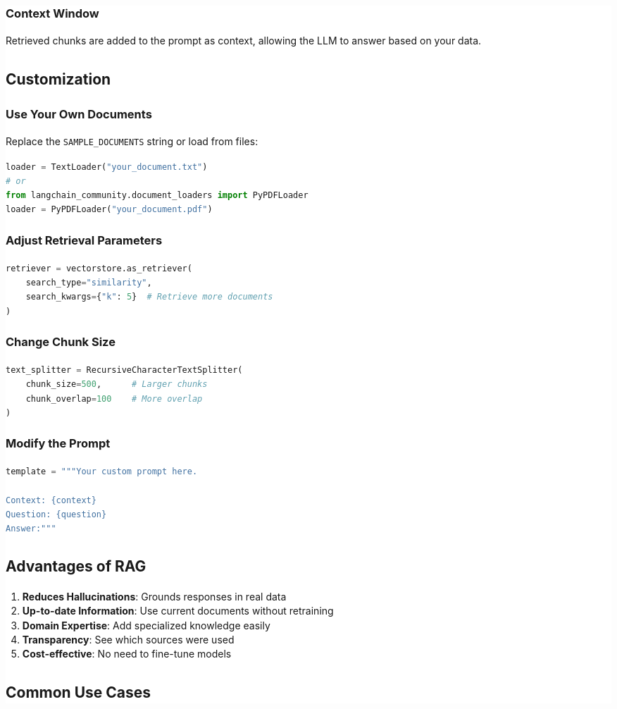 ### Context Window
Retrieved chunks are added to the prompt as context, allowing the LLM to answer based on your data.

## Customization

### Use Your Own Documents

Replace the `SAMPLE_DOCUMENTS` string or load from files:
```python
loader = TextLoader("your_document.txt")
# or
from langchain_community.document_loaders import PyPDFLoader
loader = PyPDFLoader("your_document.pdf")
```

### Adjust Retrieval Parameters

```python
retriever = vectorstore.as_retriever(
    search_type="similarity",
    search_kwargs={"k": 5}  # Retrieve more documents
)
```

### Change Chunk Size

```python
text_splitter = RecursiveCharacterTextSplitter(
    chunk_size=500,      # Larger chunks
    chunk_overlap=100    # More overlap
)
```

### Modify the Prompt

```python
template = """Your custom prompt here.

Context: {context}
Question: {question}
Answer:"""
```

## Advantages of RAG

1. **Reduces Hallucinations**: Grounds responses in real data
2. **Up-to-date Information**: Use current documents without retraining
3. **Domain Expertise**: Add specialized knowledge easily
4. **Transparency**: See which sources were used
5. **Cost-effective**: No need to fine-tune models

## Common Use Cases
